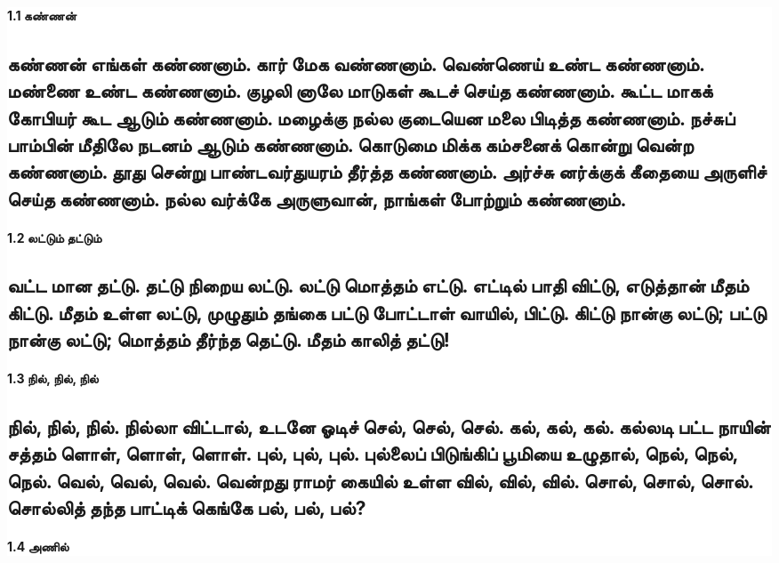 **1.1 கண்ணன்**

கண்ணன் எங்கள் கண்ணனாம்.
கார் மேக வண்ணனாம்.
வெண்ணெய் உண்ட கண்ணனாம்.
மண்ணை உண்ட கண்ணனாம்.
குழலி னாலே மாடுகள்
கூடச் செய்த கண்ணனாம்.
கூட்ட மாகக் கோபியர்
கூட ஆடும் கண்ணனாம்.
மழைக்கு நல்ல குடையென
மலை பிடித்த கண்ணனாம்.
நச்சுப் பாம்பின் மீதிலே
நடனம் ஆடும் கண்ணனாம்.
கொடுமை மிக்க கம்சனைக்
கொன்று வென்ற கண்ணனாம்.
தூது சென்று பாண்டவர்துயரம் தீர்த்த கண்ணனாம்.
அர்ச்சு னர்க்குக் கீதையை
அருளிச் செய்த கண்ணனாம்.
நல்ல வர்க்கே அருளுவான்,
நாங்கள் போற்றும் கண்ணனாம்.
-------
**1.2 லட்டும் தட்டும்**

வட்ட மான தட்டு.
தட்டு நிறைய லட்டு.
லட்டு மொத்தம் எட்டு.
எட்டில் பாதி விட்டு,
எடுத்தான் மீதம் கிட்டு.
மீதம் உள்ள லட்டு,
முழுதும் தங்கை பட்டு
போட்டாள் வாயில், பிட்டு.
கிட்டு நான்கு லட்டு;
பட்டு நான்கு லட்டு;
மொத்தம் தீர்ந்த தெட்டு.
மீதம் காலித் தட்டு!
---------
**1.3 நில், நில், நில்**

நில், நில், நில்.
நில்லா விட்டால், உடனே ஓடிச்
செல், செல், செல்.
கல், கல், கல்.
கல்லடி பட்ட நாயின் சத்தம்
ளொள், ளொள், ளொள்.
புல், புல், புல்.
புல்லைப் பிடுங்கிப் பூமியை உழுதால்,
நெல், நெல், நெல்.
வெல், வெல், வெல்.
வென்றது ராமர் கையில் உள்ள
வில், வில், வில்.
சொல், சொல், சொல்.
சொல்லித் தந்த பாட்டிக் கெங்கே
பல், பல், பல்?
-----------
**1.4 அணில்**
